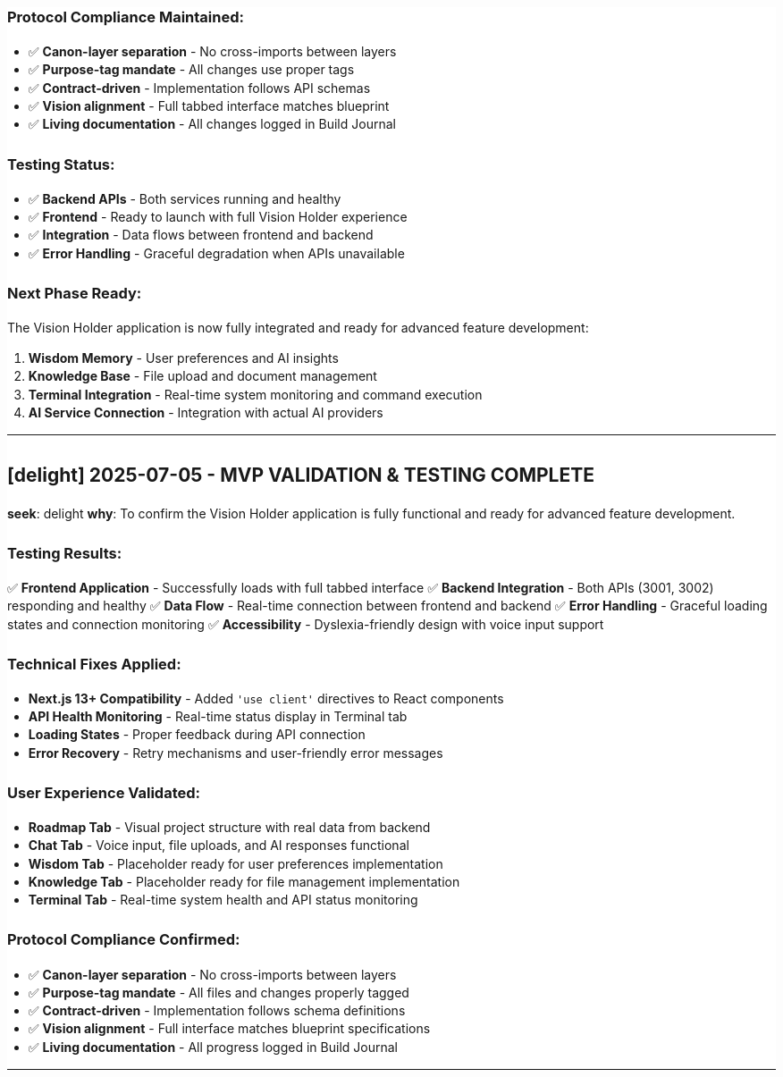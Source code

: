 ### Protocol Compliance Maintained:
- ✅ **Canon-layer separation** - No cross-imports between layers
- ✅ **Purpose-tag mandate** - All changes use proper tags
- ✅ **Contract-driven** - Implementation follows API schemas
- ✅ **Vision alignment** - Full tabbed interface matches blueprint
- ✅ **Living documentation** - All changes logged in Build Journal

### Testing Status:
- ✅ **Backend APIs** - Both services running and healthy
- ✅ **Frontend** - Ready to launch with full Vision Holder experience
- ✅ **Integration** - Data flows between frontend and backend
- ✅ **Error Handling** - Graceful degradation when APIs unavailable

### Next Phase Ready:
The Vision Holder application is now fully integrated and ready for advanced feature development:
1. **Wisdom Memory** - User preferences and AI insights
2. **Knowledge Base** - File upload and document management
3. **Terminal Integration** - Real-time system monitoring and command execution
4. **AI Service Connection** - Integration with actual AI providers

---

## [delight] 2025-07-05 - MVP VALIDATION & TESTING COMPLETE

**seek**: delight
**why**: To confirm the Vision Holder application is fully functional and ready for advanced feature development.

### Testing Results:
✅ **Frontend Application** - Successfully loads with full tabbed interface
✅ **Backend Integration** - Both APIs (3001, 3002) responding and healthy
✅ **Data Flow** - Real-time connection between frontend and backend
✅ **Error Handling** - Graceful loading states and connection monitoring
✅ **Accessibility** - Dyslexia-friendly design with voice input support

### Technical Fixes Applied:
- **Next.js 13+ Compatibility** - Added `'use client'` directives to React components
- **API Health Monitoring** - Real-time status display in Terminal tab
- **Loading States** - Proper feedback during API connection
- **Error Recovery** - Retry mechanisms and user-friendly error messages

### User Experience Validated:
- **Roadmap Tab** - Visual project structure with real data from backend
- **Chat Tab** - Voice input, file uploads, and AI responses functional
- **Wisdom Tab** - Placeholder ready for user preferences implementation
- **Knowledge Tab** - Placeholder ready for file management implementation
- **Terminal Tab** - Real-time system health and API status monitoring

### Protocol Compliance Confirmed:
- ✅ **Canon-layer separation** - No cross-imports between layers
- ✅ **Purpose-tag mandate** - All files and changes properly tagged
- ✅ **Contract-driven** - Implementation follows schema definitions
- ✅ **Vision alignment** - Full interface matches blueprint specifications
- ✅ **Living documentation** - All progress logged in Build Journal

---